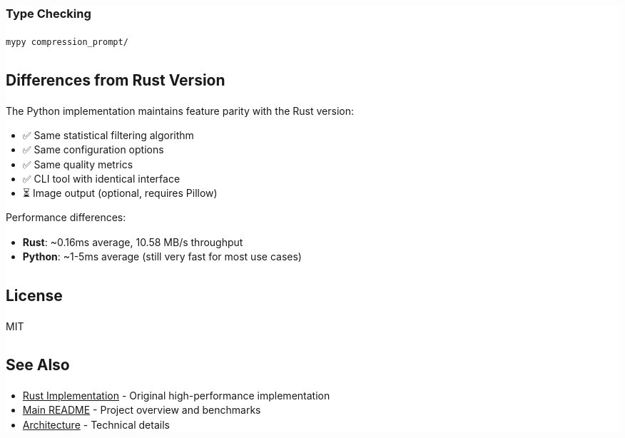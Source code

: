 ### Type Checking

```bash
mypy compression_prompt/
```

## Differences from Rust Version

The Python implementation maintains feature parity with the Rust version:

- ✅ Same statistical filtering algorithm
- ✅ Same configuration options
- ✅ Same quality metrics
- ✅ CLI tool with identical interface
- ⏳ Image output (optional, requires Pillow)

Performance differences:
- **Rust**: ~0.16ms average, 10.58 MB/s throughput
- **Python**: ~1-5ms average (still very fast for most use cases)

## License

MIT

## See Also

- [Rust Implementation](../rust/) - Original high-performance implementation
- [Main README](../README.md) - Project overview and benchmarks
- [Architecture](../docs/ARCHITECTURE.md) - Technical details

